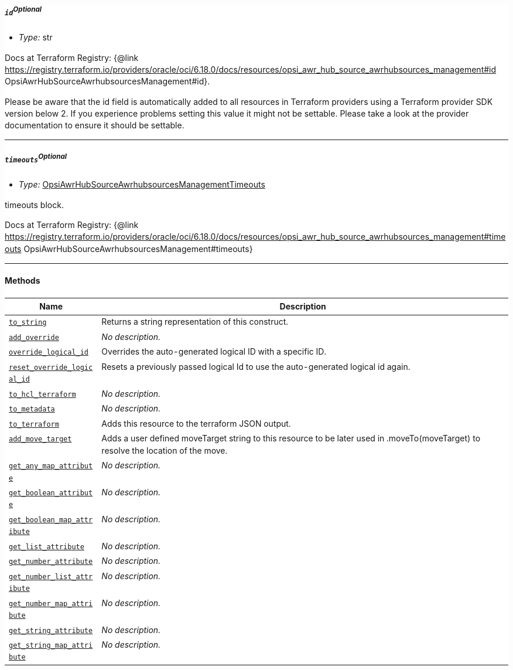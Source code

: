 ##### `id`<sup>Optional</sup> <a name="id" id="rhizo-co-terraform-provider-oci.opsiAwrHubSourceAwrhubsourcesManagement.OpsiAwrHubSourceAwrhubsourcesManagement.Initializer.parameter.id"></a>

- *Type:* str

Docs at Terraform Registry: {@link https://registry.terraform.io/providers/oracle/oci/6.18.0/docs/resources/opsi_awr_hub_source_awrhubsources_management#id OpsiAwrHubSourceAwrhubsourcesManagement#id}.

Please be aware that the id field is automatically added to all resources in Terraform providers using a Terraform provider SDK version below 2.
If you experience problems setting this value it might not be settable. Please take a look at the provider documentation to ensure it should be settable.

---

##### `timeouts`<sup>Optional</sup> <a name="timeouts" id="rhizo-co-terraform-provider-oci.opsiAwrHubSourceAwrhubsourcesManagement.OpsiAwrHubSourceAwrhubsourcesManagement.Initializer.parameter.timeouts"></a>

- *Type:* <a href="#rhizo-co-terraform-provider-oci.opsiAwrHubSourceAwrhubsourcesManagement.OpsiAwrHubSourceAwrhubsourcesManagementTimeouts">OpsiAwrHubSourceAwrhubsourcesManagementTimeouts</a>

timeouts block.

Docs at Terraform Registry: {@link https://registry.terraform.io/providers/oracle/oci/6.18.0/docs/resources/opsi_awr_hub_source_awrhubsources_management#timeouts OpsiAwrHubSourceAwrhubsourcesManagement#timeouts}

---

#### Methods <a name="Methods" id="Methods"></a>

| **Name** | **Description** |
| --- | --- |
| <code><a href="#rhizo-co-terraform-provider-oci.opsiAwrHubSourceAwrhubsourcesManagement.OpsiAwrHubSourceAwrhubsourcesManagement.toString">to_string</a></code> | Returns a string representation of this construct. |
| <code><a href="#rhizo-co-terraform-provider-oci.opsiAwrHubSourceAwrhubsourcesManagement.OpsiAwrHubSourceAwrhubsourcesManagement.addOverride">add_override</a></code> | *No description.* |
| <code><a href="#rhizo-co-terraform-provider-oci.opsiAwrHubSourceAwrhubsourcesManagement.OpsiAwrHubSourceAwrhubsourcesManagement.overrideLogicalId">override_logical_id</a></code> | Overrides the auto-generated logical ID with a specific ID. |
| <code><a href="#rhizo-co-terraform-provider-oci.opsiAwrHubSourceAwrhubsourcesManagement.OpsiAwrHubSourceAwrhubsourcesManagement.resetOverrideLogicalId">reset_override_logical_id</a></code> | Resets a previously passed logical Id to use the auto-generated logical id again. |
| <code><a href="#rhizo-co-terraform-provider-oci.opsiAwrHubSourceAwrhubsourcesManagement.OpsiAwrHubSourceAwrhubsourcesManagement.toHclTerraform">to_hcl_terraform</a></code> | *No description.* |
| <code><a href="#rhizo-co-terraform-provider-oci.opsiAwrHubSourceAwrhubsourcesManagement.OpsiAwrHubSourceAwrhubsourcesManagement.toMetadata">to_metadata</a></code> | *No description.* |
| <code><a href="#rhizo-co-terraform-provider-oci.opsiAwrHubSourceAwrhubsourcesManagement.OpsiAwrHubSourceAwrhubsourcesManagement.toTerraform">to_terraform</a></code> | Adds this resource to the terraform JSON output. |
| <code><a href="#rhizo-co-terraform-provider-oci.opsiAwrHubSourceAwrhubsourcesManagement.OpsiAwrHubSourceAwrhubsourcesManagement.addMoveTarget">add_move_target</a></code> | Adds a user defined moveTarget string to this resource to be later used in .moveTo(moveTarget) to resolve the location of the move. |
| <code><a href="#rhizo-co-terraform-provider-oci.opsiAwrHubSourceAwrhubsourcesManagement.OpsiAwrHubSourceAwrhubsourcesManagement.getAnyMapAttribute">get_any_map_attribute</a></code> | *No description.* |
| <code><a href="#rhizo-co-terraform-provider-oci.opsiAwrHubSourceAwrhubsourcesManagement.OpsiAwrHubSourceAwrhubsourcesManagement.getBooleanAttribute">get_boolean_attribute</a></code> | *No description.* |
| <code><a href="#rhizo-co-terraform-provider-oci.opsiAwrHubSourceAwrhubsourcesManagement.OpsiAwrHubSourceAwrhubsourcesManagement.getBooleanMapAttribute">get_boolean_map_attribute</a></code> | *No description.* |
| <code><a href="#rhizo-co-terraform-provider-oci.opsiAwrHubSourceAwrhubsourcesManagement.OpsiAwrHubSourceAwrhubsourcesManagement.getListAttribute">get_list_attribute</a></code> | *No description.* |
| <code><a href="#rhizo-co-terraform-provider-oci.opsiAwrHubSourceAwrhubsourcesManagement.OpsiAwrHubSourceAwrhubsourcesManagement.getNumberAttribute">get_number_attribute</a></code> | *No description.* |
| <code><a href="#rhizo-co-terraform-provider-oci.opsiAwrHubSourceAwrhubsourcesManagement.OpsiAwrHubSourceAwrhubsourcesManagement.getNumberListAttribute">get_number_list_attribute</a></code> | *No description.* |
| <code><a href="#rhizo-co-terraform-provider-oci.opsiAwrHubSourceAwrhubsourcesManagement.OpsiAwrHubSourceAwrhubsourcesManagement.getNumberMapAttribute">get_number_map_attribute</a></code> | *No description.* |
| <code><a href="#rhizo-co-terraform-provider-oci.opsiAwrHubSourceAwrhubsourcesManagement.OpsiAwrHubSourceAwrhubsourcesManagement.getStringAttribute">get_string_attribute</a></code> | *No description.* |
| <code><a href="#rhizo-co-terraform-provider-oci.opsiAwrHubSourceAwrhubsourcesManagement.OpsiAwrHubSourceAwrhubsourcesManagement.getStringMapAttribute">get_string_map_attribute</a></code> | *No description.* |